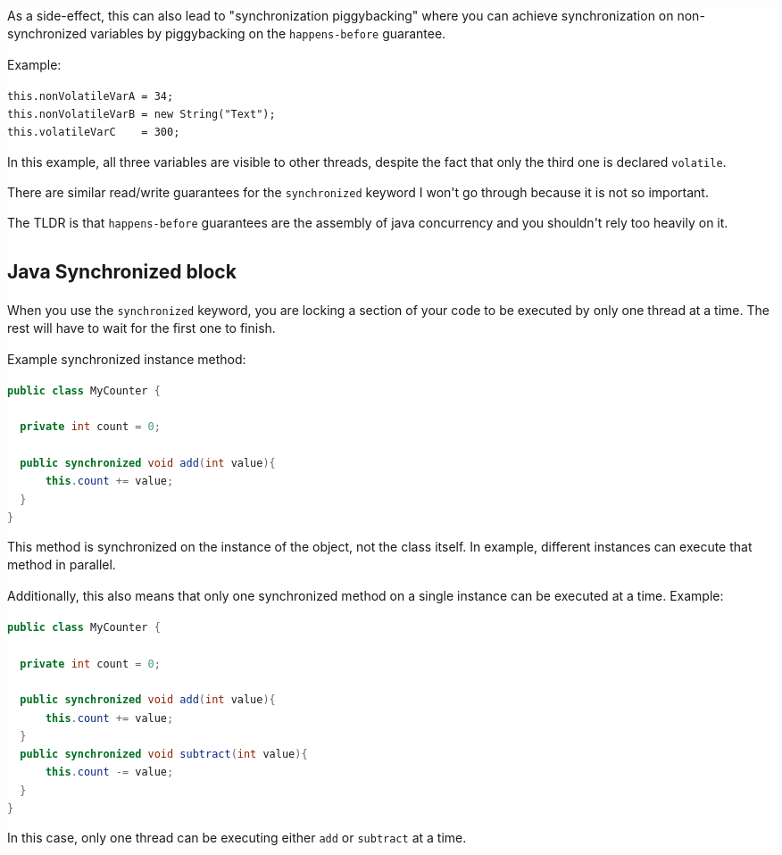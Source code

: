 As a side-effect, this can also lead to "synchronization piggybacking" where you can achieve synchronization on non-synchronized variables by piggybacking on the `happens-before` guarantee.

Example:
```
this.nonVolatileVarA = 34;
this.nonVolatileVarB = new String("Text");
this.volatileVarC    = 300;
```

In this example, all three variables are visible to other threads, despite the fact that only the third one is declared `volatile`.

There are similar read/write guarantees for the `synchronized` keyword I won't go through because it is not so important.

The TLDR is that `happens-before` guarantees are the assembly of java concurrency and you shouldn't rely too heavily on it.

## Java Synchronized block
When you use the `synchronized` keyword, you are locking a section of your code to be executed by only one thread at a time. The rest will have to wait for the first one to finish.

Example synchronized instance method:
```java
public class MyCounter {

  private int count = 0;

  public synchronized void add(int value){
      this.count += value;
  }
}
```

This method is synchronized on the instance of the object, not the class itself. In example, different instances can execute that method in parallel.

Additionally, this also means that only one synchronized method on a single instance can be executed at a time. Example:
```java
public class MyCounter {

  private int count = 0;

  public synchronized void add(int value){
      this.count += value;
  }
  public synchronized void subtract(int value){
      this.count -= value;
  }
}
```

In this case, only one thread can be executing either `add` or `subtract` at a time.
